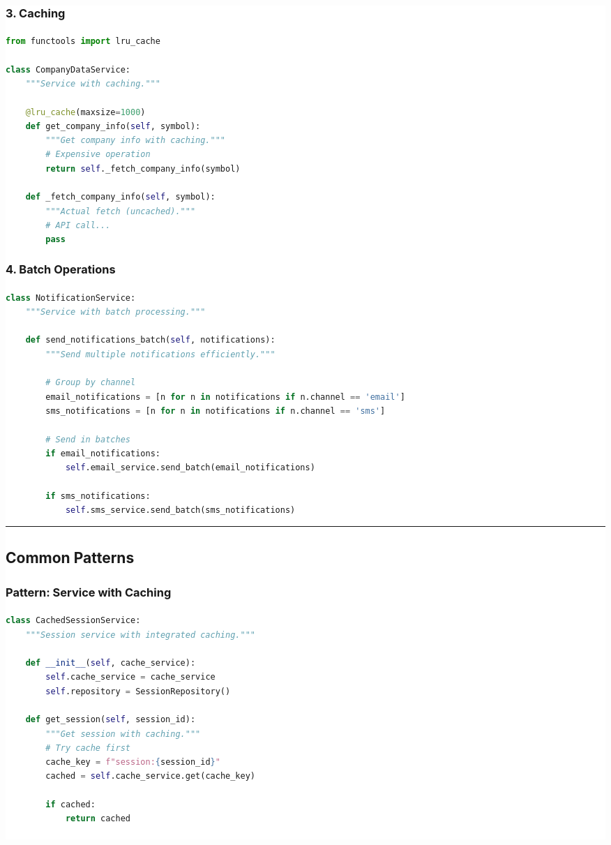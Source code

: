 ### 3. Caching

```python
from functools import lru_cache

class CompanyDataService:
    """Service with caching."""
    
    @lru_cache(maxsize=1000)
    def get_company_info(self, symbol):
        """Get company info with caching."""
        # Expensive operation
        return self._fetch_company_info(symbol)
    
    def _fetch_company_info(self, symbol):
        """Actual fetch (uncached)."""
        # API call...
        pass
```

### 4. Batch Operations

```python
class NotificationService:
    """Service with batch processing."""
    
    def send_notifications_batch(self, notifications):
        """Send multiple notifications efficiently."""
        
        # Group by channel
        email_notifications = [n for n in notifications if n.channel == 'email']
        sms_notifications = [n for n in notifications if n.channel == 'sms']
        
        # Send in batches
        if email_notifications:
            self.email_service.send_batch(email_notifications)
        
        if sms_notifications:
            self.sms_service.send_batch(sms_notifications)
```

---

## Common Patterns

### Pattern: Service with Caching

```python
class CachedSessionService:
    """Session service with integrated caching."""
    
    def __init__(self, cache_service):
        self.cache_service = cache_service
        self.repository = SessionRepository()
    
    def get_session(self, session_id):
        """Get session with caching."""
        # Try cache first
        cache_key = f"session:{session_id}"
        cached = self.cache_service.get(cache_key)
        
        if cached:
            return cached
        
```